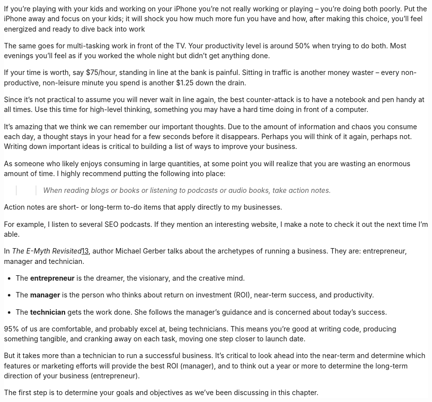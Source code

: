 
If you’re playing with your kids and working on your iPhone you’re not really working or playing – you’re doing both poorly. Put the iPhone away and focus on your kids; it will shock you how much more fun you have and how, after making this choice, you’ll feel energized and ready to dive back into work


The same goes for multi-tasking work in front of the TV. Your productivity level is around 50% when trying to do both. Most evenings you’ll feel as if you worked the whole night but didn’t get anything done.


If your time is worth, say $75/hour, standing in line at the bank is painful. Sitting in traffic is another money waster – every non-productive, non-leisure minute you spend is another $1.25 down the drain.


Since it’s not practical to assume you will never wait in line again, the best counter-attack is to have a notebook and pen handy at all times. Use this time for high-level thinking, something you may have a hard time doing in front of a computer.


It’s amazing that we think we can remember our important thoughts. Due to the amount of information and chaos you consume each day, a thought stays in your head for a few seconds before it disappears. Perhaps you will think of it again, perhaps not. Writing down important ideas is critical to building a list of ways to improve your business.


As someone who likely enjoys consuming in large quantities, at some point you will realize that you are wasting an enormous amount of time. I highly recommend putting the following into place:

> > *When reading blogs or books or listening to podcasts or audio books, take action notes.*

Action notes are short- or long-term to-do items that apply directly to my businesses.

For example, I listen to several SEO podcasts. If they mention an interesting website, I make a note to check it out the next time I’m able.


In *The E-Myth Revisited*[13](private://read/01jp5vthrymfk3ysv60z4vbz8g/Start_Small_-hing_a_Startup_split_021.html#filepos95830), author Michael Gerber talks about the archetypes of running a business. They are: entrepreneur, manager and technician.

- The **entrepreneur** is the dreamer, the visionary, and the creative mind.

- The **manager** is the person who thinks about return on investment (ROI), near-term success, and productivity.

- The **technician** gets the work done. She follows the manager’s guidance and is concerned about today’s success.

95% of us are comfortable, and probably excel at, being technicians. This means you’re good at writing code, producing something tangible, and cranking away on each task, moving one step closer to launch date.

But it takes more than a technician to run a successful business. It’s critical to look ahead into the near-term and determine which features or marketing efforts will provide the best ROI (manager), and to think out a year or more to determine the long-term direction of your business (entrepreneur).

The first step is to determine your goals and objectives as we’ve been discussing in this chapter.
